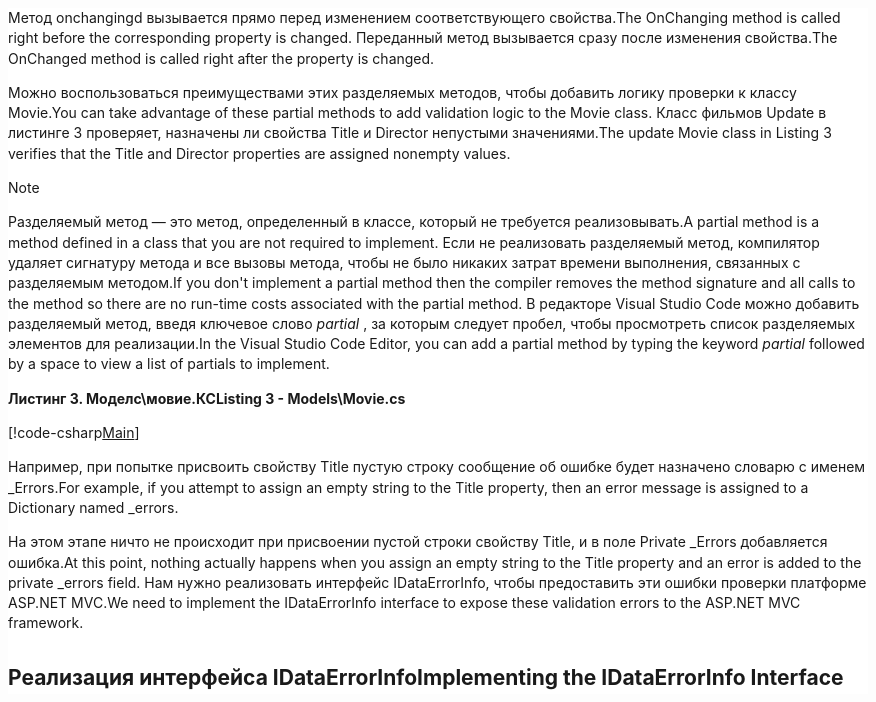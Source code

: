 <span data-ttu-id="26dd0-167">Метод onchangingd вызывается прямо перед изменением соответствующего свойства.</span><span class="sxs-lookup"><span data-stu-id="26dd0-167">The OnChanging method is called right before the corresponding property is changed.</span></span> <span data-ttu-id="26dd0-168">Переданный метод вызывается сразу после изменения свойства.</span><span class="sxs-lookup"><span data-stu-id="26dd0-168">The OnChanged method is called right after the property is changed.</span></span>

<span data-ttu-id="26dd0-169">Можно воспользоваться преимуществами этих разделяемых методов, чтобы добавить логику проверки к классу Movie.</span><span class="sxs-lookup"><span data-stu-id="26dd0-169">You can take advantage of these partial methods to add validation logic to the Movie class.</span></span> <span data-ttu-id="26dd0-170">Класс фильмов Update в листинге 3 проверяет, назначены ли свойства Title и Director непустыми значениями.</span><span class="sxs-lookup"><span data-stu-id="26dd0-170">The update Movie class in Listing 3 verifies that the Title and Director properties are assigned nonempty values.</span></span>

> [!NOTE] 
> 
> <span data-ttu-id="26dd0-171">Разделяемый метод — это метод, определенный в классе, который не требуется реализовывать.</span><span class="sxs-lookup"><span data-stu-id="26dd0-171">A partial method is a method defined in a class that you are not required to implement.</span></span> <span data-ttu-id="26dd0-172">Если не реализовать разделяемый метод, компилятор удаляет сигнатуру метода и все вызовы метода, чтобы не было никаких затрат времени выполнения, связанных с разделяемым методом.</span><span class="sxs-lookup"><span data-stu-id="26dd0-172">If you don't implement a partial method then the compiler removes the method signature and all calls to the method so there are no run-time costs associated with the partial method.</span></span> <span data-ttu-id="26dd0-173">В редакторе Visual Studio Code можно добавить разделяемый метод, введя ключевое слово *partial* , за которым следует пробел, чтобы просмотреть список разделяемых элементов для реализации.</span><span class="sxs-lookup"><span data-stu-id="26dd0-173">In the Visual Studio Code Editor, you can add a partial method by typing the keyword *partial* followed by a space to view a list of partials to implement.</span></span>

<span data-ttu-id="26dd0-174">**Листинг 3. Моделс\мовие.КС**</span><span class="sxs-lookup"><span data-stu-id="26dd0-174">**Listing 3 - Models\Movie.cs**</span></span>

[!code-csharp[Main](validating-with-the-idataerrorinfo-interface-cs/samples/sample4.cs)]

<span data-ttu-id="26dd0-175">Например, при попытке присвоить свойству Title пустую строку сообщение об ошибке будет назначено словарю с именем \_Errors.</span><span class="sxs-lookup"><span data-stu-id="26dd0-175">For example, if you attempt to assign an empty string to the Title property, then an error message is assigned to a Dictionary named \_errors.</span></span>

<span data-ttu-id="26dd0-176">На этом этапе ничто не происходит при присвоении пустой строки свойству Title, и в поле Private \_Errors добавляется ошибка.</span><span class="sxs-lookup"><span data-stu-id="26dd0-176">At this point, nothing actually happens when you assign an empty string to the Title property and an error is added to the private \_errors field.</span></span> <span data-ttu-id="26dd0-177">Нам нужно реализовать интерфейс IDataErrorInfo, чтобы предоставить эти ошибки проверки платформе ASP.NET MVC.</span><span class="sxs-lookup"><span data-stu-id="26dd0-177">We need to implement the IDataErrorInfo interface to expose these validation errors to the ASP.NET MVC framework.</span></span>

## <a name="implementing-the-idataerrorinfo-interface"></a><span data-ttu-id="26dd0-178">Реализация интерфейса IDataErrorInfo</span><span class="sxs-lookup"><span data-stu-id="26dd0-178">Implementing the IDataErrorInfo Interface</span></span>
